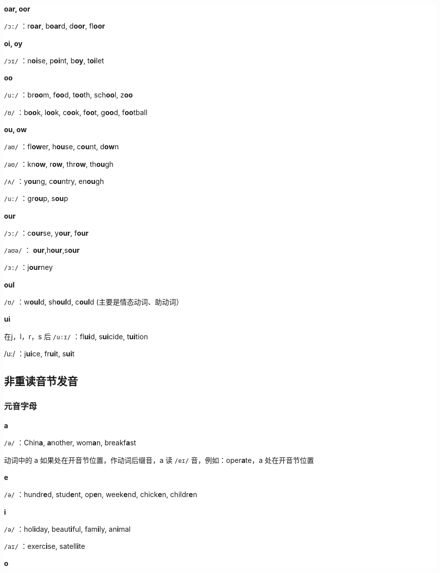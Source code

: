 **oar, oor**

`/ɔ:/` ：r**oar**, b**oar**d, d**oor**, fl**oor**

**oi, oy**

`/ɔɪ/` ：n**oi**se, p**oi**nt, b**oy**, t**oi**let

**oo**

`/u:/` ：br**oo**m, f**oo**d, t**oo**th, sch**oo**l, z**oo**

`/ʊ/`  ：b**oo**k, l**oo**k, c**oo**k, f**oo**t, g**oo**d, f**oo**tball

**ou, ow**

`/aʊ/` ：fl**ow**er, h**ou**se, c**ou**nt, d**ow**n

`/əʊ/` ：kn**ow**, r**ow**, thr**ow**, th**ou**gh

`/ʌ/` ：y**ou**ng, c**ou**ntry, en**ou**gh

`/u:/` ：gr**ou**p, s**ou**p

**our**

`/ɔ:/` ：c**our**se, y**our**, f**our**

`/aʊə/` ： **our**,h**our**,s**our**

`/ɜ:/` ：j**our**ney

**oul**

`/ʊ/` ：w**oul**d, sh**oul**d, c**oul**d (主要是情态动词、助动词）

**ui**

在j，l，r，s 后 `/u:ɪ/` ：fl**ui**d, s**ui**cide, t**ui**tion

/u:/ ：j**ui**ce, fr**ui**t, s**ui**t

## 非重读音节发音

### 元音字母

**a**

`/ə/` ：Chin**a**, **a**nother, wom**a**n, breakf**a**st

动词中的 a 如果处在开音节位置，作动词后缀音，a 读 `/eɪ/` 音，例如：oper**a**te，a 处在开音节位置

**e**

`/ə/` ：hundr**e**d, stud**e**nt, op**e**n, week**e**nd, chick**e**n, childr**e**n

**i**

`/ə/` ：hol**i**day, beaut**i**ful, fam**i**ly, an**i**mal

`/aɪ/` ：exerc**i**se, satell**i**te

**o**
